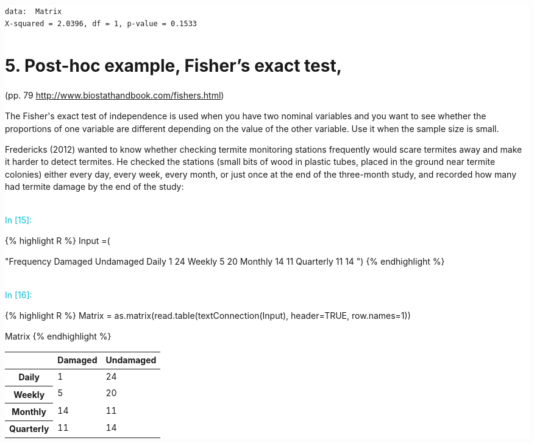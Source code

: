     data:  Matrix
    X-squared = 2.0396, df = 1, p-value = 0.1533



# 5. Post-hoc example, Fisher’s exact test,
(pp. 79  http://www.biostathandbook.com/fishers.html)


The Fisher's exact test of independence is used when you have two nominal
variables and you want to see whether the proportions of one variable are
different depending on the value of the other variable. Use it when the sample
size is small.


 Fredericks (2012) wanted to know whether checking termite monitoring stations
frequently would scare termites away and make it harder to detect termites. He
checked the stations (small bits of wood in plastic tubes, placed in the ground
near termite colonies) either every day, every week, every month, or just once
at the end of the three-month study, and recorded how many had termite damage by
the end of the study:

<br>
<font color ='#00bcd4'> In [15]: </font>

{% highlight R %}
Input =(

  "Frequency  Damaged  Undamaged
 Daily       1        24
 Weekly      5        20
 Monthly    14        11
 Quarterly  11        14
")
{% endhighlight %}

<br>
<font color ='#00bcd4'> In [16]: </font>

{% highlight R %}
Matrix = as.matrix(read.table(textConnection(Input),
                              header=TRUE,
                              row.names=1))

Matrix
{% endhighlight %}


<table class="table-responsive table-striped">
<thead><tr><th></th><th scope="col">Damaged</th><th scope="col">Undamaged</th></tr></thead>
<tbody>
	<tr><th scope="row">Daily</th><td> 1</td><td>24</td></tr>
	<tr><th scope="row">Weekly</th><td> 5</td><td>20</td></tr>
	<tr><th scope="row">Monthly</th><td>14</td><td>11</td></tr>
	<tr><th scope="row">Quarterly</th><td>11</td><td>14</td></tr>
</tbody>
</table>
